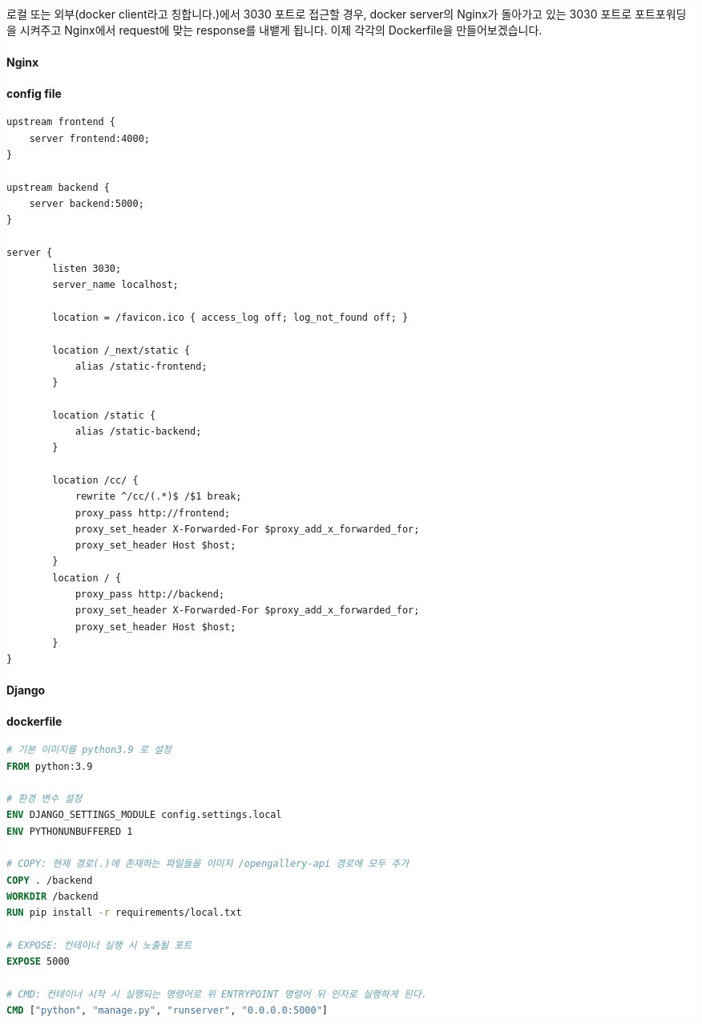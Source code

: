 로컬 또는 외부(docker client라고 칭합니다.)에서 3030 포트로 접근할 경우, docker server의 Nginx가 돌아가고 있는 3030 포트로 포트포워딩을 시켜주고 Nginx에서 request에 맞는 response를 내뱉게 됩니다. 이제 각각의 Dockerfile을 만들어보겠습니다.

#### Nginx

**config file**

```
upstream frontend {
    server frontend:4000;
}

upstream backend {
    server backend:5000;
}

server {
        listen 3030;
        server_name localhost;

        location = /favicon.ico { access_log off; log_not_found off; }

        location /_next/static {
            alias /static-frontend;
        }

	    location /static {
            alias /static-backend;
        }

	    location /cc/ {
         	rewrite ^/cc/(.*)$ /$1 break;
            proxy_pass http://frontend;
            proxy_set_header X-Forwarded-For $proxy_add_x_forwarded_for;
            proxy_set_header Host $host;
        }
	    location / {
            proxy_pass http://backend;
            proxy_set_header X-Forwarded-For $proxy_add_x_forwarded_for;
            proxy_set_header Host $host;
        }
}
```

#### Django

**dockerfile**

```dockerfile
# 기본 이미지를 python3.9 로 설정
FROM python:3.9

# 환경 변수 설정
ENV DJANGO_SETTINGS_MODULE config.settings.local
ENV PYTHONUNBUFFERED 1

# COPY: 현재 경로(.)에 존재하는 파일들을 이미지 /opengallery-api 경로에 모두 추가
COPY . /backend
WORKDIR /backend
RUN pip install -r requirements/local.txt

# EXPOSE: 컨테이너 실행 시 노출될 포트
EXPOSE 5000

# CMD: 컨테이너 시작 시 실행되는 명령어로 위 ENTRYPOINT 명령어 뒤 인자로 실행하게 된다.
CMD ["python", "manage.py", "runserver", "0.0.0.0:5000"]
```